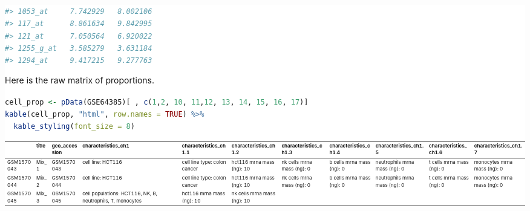 ```r
#> 1053_at     7.742929   8.002106
#> 117_at      8.861634   9.842995
#> 121_at      7.050564   6.920022
#> 1255_g_at   3.585279   3.631184
#> 1294_at     9.417215   9.277763
```
Here is the raw matrix of proportions.

```r
cell_prop <- pData(GSE64385)[ , c(1,2, 10, 11,12, 13, 14, 15, 16, 17)]
kable(cell_prop, "html", row.names = TRUE) %>%
  kable_styling(font_size = 8)
```

<table class="table" style="font-size: 8px; margin-left: auto; margin-right: auto;">
 <thead>
  <tr>
   <th style="text-align:left;">   </th>
   <th style="text-align:left;"> title </th>
   <th style="text-align:left;"> geo_accession </th>
   <th style="text-align:left;"> characteristics_ch1 </th>
   <th style="text-align:left;"> characteristics_ch1.1 </th>
   <th style="text-align:left;"> characteristics_ch1.2 </th>
   <th style="text-align:left;"> characteristics_ch1.3 </th>
   <th style="text-align:left;"> characteristics_ch1.4 </th>
   <th style="text-align:left;"> characteristics_ch1.5 </th>
   <th style="text-align:left;"> characteristics_ch1.6 </th>
   <th style="text-align:left;"> characteristics_ch1.7 </th>
  </tr>
 </thead>
<tbody>
  <tr>
   <td style="text-align:left;"> GSM1570043 </td>
   <td style="text-align:left;"> Mix_1 </td>
   <td style="text-align:left;"> GSM1570043 </td>
   <td style="text-align:left;"> cell line: HCT116 </td>
   <td style="text-align:left;"> cell line type: colon cancer </td>
   <td style="text-align:left;"> hct116 mrna mass (ng): 10 </td>
   <td style="text-align:left;"> nk cells mrna mass (ng): 0 </td>
   <td style="text-align:left;"> b cells mrna mass (ng): 0 </td>
   <td style="text-align:left;"> neutrophils mrna mass (ng): 0 </td>
   <td style="text-align:left;"> t cells mrna mass (ng): 0 </td>
   <td style="text-align:left;"> monocytes mrna mass (ng): 0 </td>
  </tr>
  <tr>
   <td style="text-align:left;"> GSM1570044 </td>
   <td style="text-align:left;"> Mix_2 </td>
   <td style="text-align:left;"> GSM1570044 </td>
   <td style="text-align:left;"> cell line: HCT116 </td>
   <td style="text-align:left;"> cell line type: colon cancer </td>
   <td style="text-align:left;"> hct116 mrna mass (ng): 10 </td>
   <td style="text-align:left;"> nk cells mrna mass (ng): 0 </td>
   <td style="text-align:left;"> b cells mrna mass (ng): 0 </td>
   <td style="text-align:left;"> neutrophils mrna mass (ng): 0 </td>
   <td style="text-align:left;"> t cells mrna mass (ng): 0 </td>
   <td style="text-align:left;"> monocytes mrna mass (ng): 0 </td>
  </tr>
  <tr>
   <td style="text-align:left;"> GSM1570045 </td>
   <td style="text-align:left;"> Mix_3 </td>
   <td style="text-align:left;"> GSM1570045 </td>
   <td style="text-align:left;"> cell populations: HCT116, NK, B, neutrophils, T, monocytes </td>
   <td style="text-align:left;"> hct116 mrna mass (ng): 10 </td>
   <td style="text-align:left;"> nk cells mrna mass (ng): 10 </td>